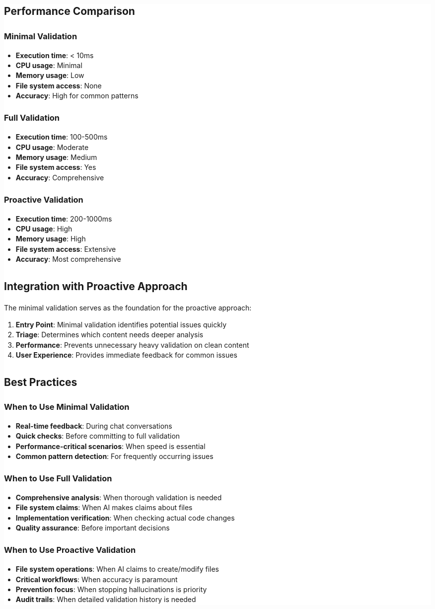 ## Performance Comparison

### Minimal Validation
- **Execution time**: < 10ms
- **CPU usage**: Minimal
- **Memory usage**: Low
- **File system access**: None
- **Accuracy**: High for common patterns

### Full Validation
- **Execution time**: 100-500ms
- **CPU usage**: Moderate
- **Memory usage**: Medium
- **File system access**: Yes
- **Accuracy**: Comprehensive

### Proactive Validation
- **Execution time**: 200-1000ms
- **CPU usage**: High
- **Memory usage**: High
- **File system access**: Extensive
- **Accuracy**: Most comprehensive

## Integration with Proactive Approach

The minimal validation serves as the foundation for the proactive approach:

1. **Entry Point**: Minimal validation identifies potential issues quickly
2. **Triage**: Determines which content needs deeper analysis
3. **Performance**: Prevents unnecessary heavy validation on clean content
4. **User Experience**: Provides immediate feedback for common issues

## Best Practices

### When to Use Minimal Validation
- **Real-time feedback**: During chat conversations
- **Quick checks**: Before committing to full validation
- **Performance-critical scenarios**: When speed is essential
- **Common pattern detection**: For frequently occurring issues

### When to Use Full Validation
- **Comprehensive analysis**: When thorough validation is needed
- **File system claims**: When AI makes claims about files
- **Implementation verification**: When checking actual code changes
- **Quality assurance**: Before important decisions

### When to Use Proactive Validation
- **File system operations**: When AI claims to create/modify files
- **Critical workflows**: When accuracy is paramount
- **Prevention focus**: When stopping hallucinations is priority
- **Audit trails**: When detailed validation history is needed

